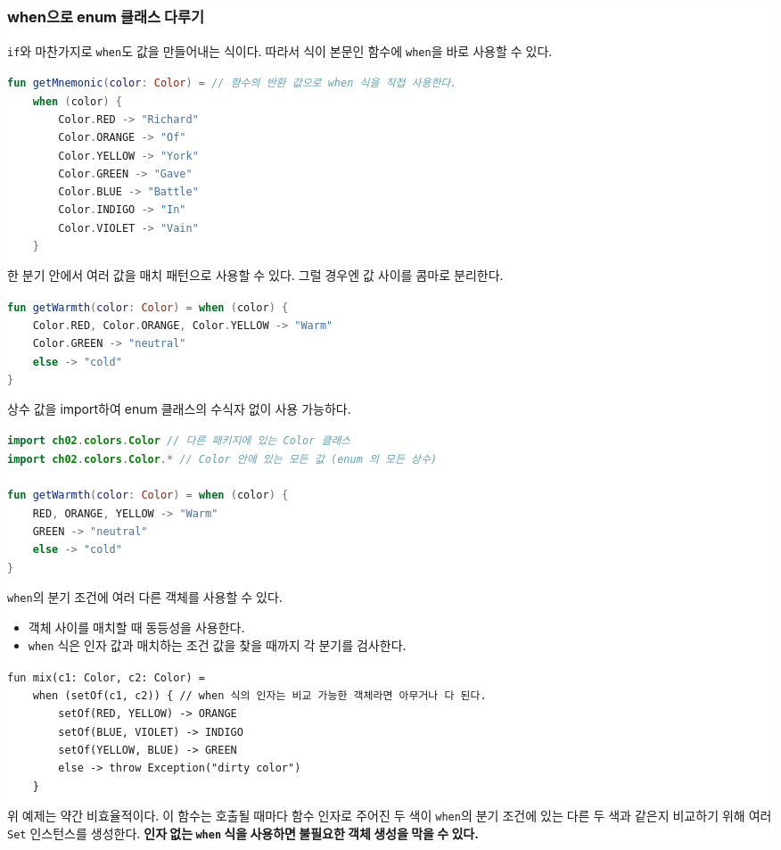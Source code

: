 ### when으로 enum 클래스 다루기
`if`와 마찬가지로 `when`도 값을 만들어내는 식이다. 따라서 식이 본문인 함수에 `when`을 바로 사용할 수 있다.

```kotlin
fun getMnemonic(color: Color) = // 함수의 반환 값으로 when 식을 직접 사용한다.
    when (color) {
        Color.RED -> "Richard"
        Color.ORANGE -> "Of"
        Color.YELLOW -> "York"
        Color.GREEN -> "Gave"
        Color.BLUE -> "Battle"
        Color.INDIGO -> "In"
        Color.VIOLET -> "Vain"
    }
```

한 분기 안에서 여러 값을 매치 패턴으로 사용할 수 있다. 그럴 경우엔 값 사이를 콤마로 분리한다.

```kotlin
fun getWarmth(color: Color) = when (color) {
    Color.RED, Color.ORANGE, Color.YELLOW -> "Warm"
    Color.GREEN -> "neutral"
    else -> "cold"
}
```

상수 값을 import하여 enum 클래스의 수식자 없이 사용 가능하다.

```kotlin
import ch02.colors.Color // 다른 패키지에 있는 Color 클래스
import ch02.colors.Color.* // Color 안에 있는 모든 값 (enum 의 모든 상수)

fun getWarmth(color: Color) = when (color) {
    RED, ORANGE, YELLOW -> "Warm"
    GREEN -> "neutral"
    else -> "cold"
}
```

`when`의 분기 조건에 여러 다른 객체를 사용할 수 있다.

- 객체 사이를 매치할 때 동등성을 사용한다.
- `when` 식은 인자 값과 매치하는 조건 값을 찾을 때까지 각 분기를 검사한다.

```kotiln
fun mix(c1: Color, c2: Color) =
    when (setOf(c1, c2)) { // when 식의 인자는 비교 가능한 객체라면 아무거나 다 된다.
        setOf(RED, YELLOW) -> ORANGE
        setOf(BLUE, VIOLET) -> INDIGO
        setOf(YELLOW, BLUE) -> GREEN
        else -> throw Exception("dirty color")
    }
```

위 예제는 약간 비효율적이다. 이 함수는 호출될 때마다 함수 인자로 주어진 두 색이 `when`의 분기 조건에 있는 다른 두 색과 같은지 비교하기 위해 여러 `Set` 인스턴스를 생성한다. **인자 없는 `when` 식을 사용하면 불필요한 객체 생성을 막을 수 있다.**
